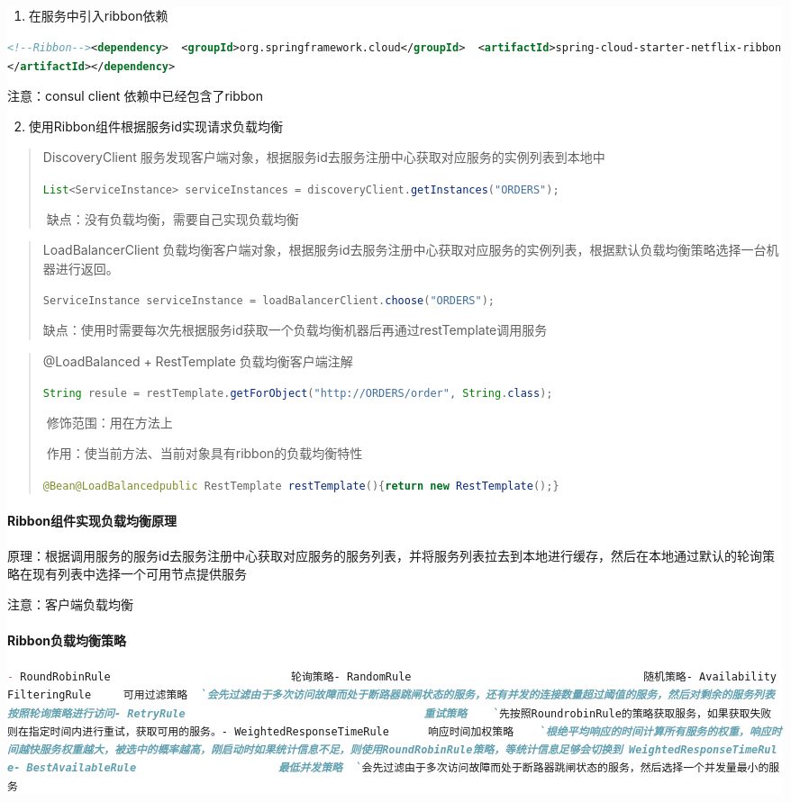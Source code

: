 1. 在服务中引入ribbon依赖

```xml
<!--Ribbon--><dependency>  <groupId>org.springframework.cloud</groupId>  <artifactId>spring-cloud-starter-netflix-ribbon</artifactId></dependency>
```

注意：consul client 依赖中已经包含了ribbon

2. 使用Ribbon组件根据服务id实现请求负载均衡

> DiscoveryClient   服务发现客户端对象，根据服务id去服务注册中心获取对应服务的实例列表到本地中
>
> ```java
> List<ServiceInstance> serviceInstances = discoveryClient.getInstances("ORDERS");
> ```
>
> ​		缺点：没有负载均衡，需要自己实现负载均衡

> LoadBalancerClient   负载均衡客户端对象，根据服务id去服务注册中心获取对应服务的实例列表，根据默认负载均衡策略选择一台机器进行返回。
>
> ```java
> ServiceInstance serviceInstance = loadBalancerClient.choose("ORDERS");
> ```
>
> ​		缺点：使用时需要每次先根据服务id获取一个负载均衡机器后再通过restTemplate调用服务

> @LoadBalanced + RestTemplate 负载均衡客户端注解
>
> ```java
> String resule = restTemplate.getForObject("http://ORDERS/order", String.class);
> ```
>
> ​		修饰范围：用在方法上
>
> ​		作用：使当前方法、当前对象具有ribbon的负载均衡特性
>
> ```java
> @Bean@LoadBalancedpublic RestTemplate restTemplate(){return new RestTemplate();}
> ```

#### Ribbon组件实现负载均衡原理

原理：根据调用服务的服务id去服务注册中心获取对应服务的服务列表，并将服务列表拉去到本地进行缓存，然后在本地通过默认的轮询策略在现有列表中选择一个可用节点提供服务

注意：客户端负载均衡

#### Ribbon负载均衡策略

```markdown
- RoundRobinRule							轮询策略- RandomRule									随机策略- AvailabilityFilteringRule		可用过滤策略	`会先过滤由于多次访问故障而处于断路器跳闸状态的服务，还有并发的连接数量超过阈值的服务，然后对剩余的服务列表按照轮询策略进行访问- RetryRule										重试策略	`先按照RoundrobinRule的策略获取服务，如果获取失败则在指定时间内进行重试，获取可用的服务。- WeightedResponseTimeRule		响应时间加权策略	`根绝平均响应的时间计算所有服务的权重，响应时间越快服务权重越大，被选中的概率越高，刚启动时如果统计信息不足，则使用RoundRobinRule策略，等统计信息足够会切换到 WeightedResponseTimeRule- BestAvailableRule						最低并发策略	`会先过滤由于多次访问故障而处于断路器跳闸状态的服务，然后选择一个并发量最小的服务
```
